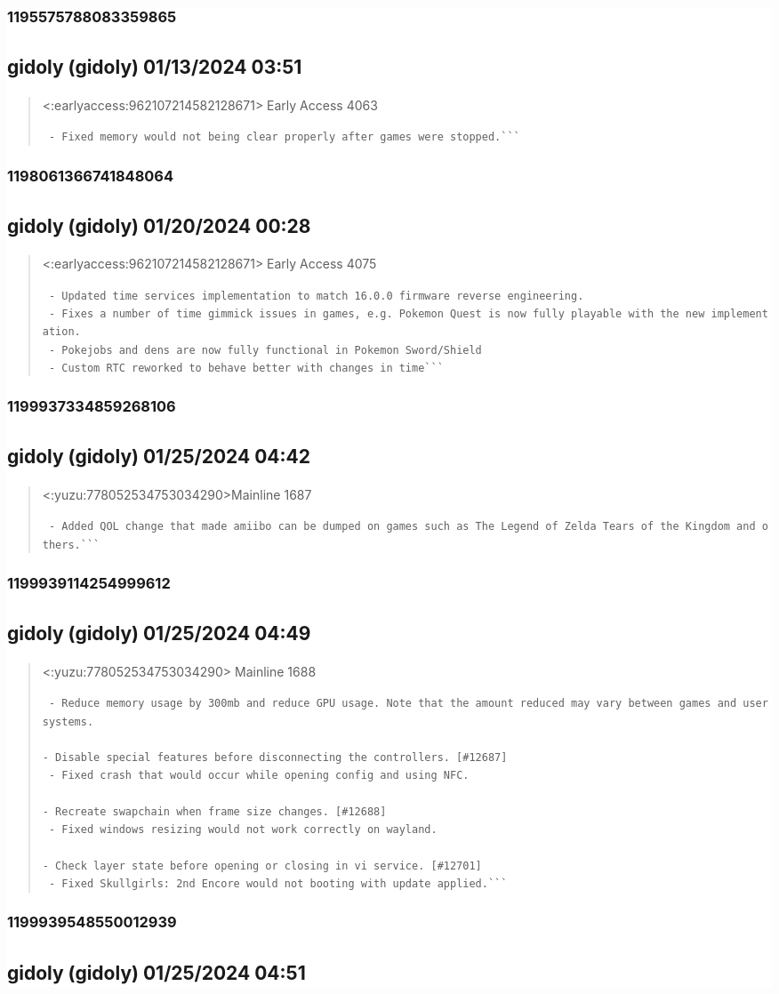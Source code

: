 ### 1195575788083359865
## gidoly (gidoly) 01/13/2024 03:51 

> <:earlyaccess:962107214582128671> Early Access 4063
> ```- Fixed kernel resource management issues. [#12611]
>  - Fixed memory would not being clear properly after games were stopped.```

### 1198061366741848064
## gidoly (gidoly) 01/20/2024 00:28 

> <:earlyaccess:962107214582128671> Early Access 4075
> ```- Rework Time Services. [#12499]
>  - Updated time services implementation to match 16.0.0 firmware reverse engineering.
>  - Fixes a number of time gimmick issues in games, e.g. Pokemon Quest is now fully playable with the new implementation.
>  - Pokejobs and dens are now fully functional in Pokemon Sword/Shield
>  - Custom RTC reworked to behave better with changes in time```

### 1199937334859268106
## gidoly (gidoly) 01/25/2024 04:42 

> <:yuzu:778052534753034290>Mainline 1687
> ```- Allow to dump amiibo on games where it read as read only. [#12683]
>  - Added QOL change that made amiibo can be dumped on games such as The Legend of Zelda Tears of the Kingdom and others.```

### 1199939114254999612
## gidoly (gidoly) 01/25/2024 04:49 

> <:yuzu:778052534753034290> Mainline 1688
> ```- Implement GPU System Memory Management Unit(SMMU) emulation and device mapping. [#12579]
>  - Reduce memory usage by 300mb and reduce GPU usage. Note that the amount reduced may vary between games and user systems.
> 
> - Disable special features before disconnecting the controllers. [#12687]
>  - Fixed crash that would occur while opening config and using NFC.
> 
> - Recreate swapchain when frame size changes. [#12688]
>  - Fixed windows resizing would not work correctly on wayland.
> 
> - Check layer state before opening or closing in vi service. [#12701]
>  - Fixed Skullgirls: 2nd Encore would not booting with update applied.```

### 1199939548550012939
## gidoly (gidoly) 01/25/2024 04:51 
